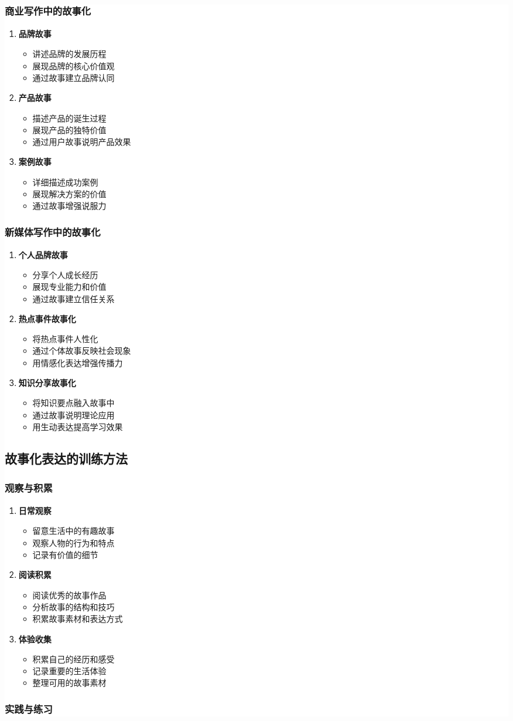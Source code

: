 ### 商业写作中的故事化

1. **品牌故事**
   - 讲述品牌的发展历程
   - 展现品牌的核心价值观
   - 通过故事建立品牌认同

2. **产品故事**
   - 描述产品的诞生过程
   - 展现产品的独特价值
   - 通过用户故事说明产品效果

3. **案例故事**
   - 详细描述成功案例
   - 展现解决方案的价值
   - 通过故事增强说服力

### 新媒体写作中的故事化

1. **个人品牌故事**
   - 分享个人成长经历
   - 展现专业能力和价值
   - 通过故事建立信任关系

2. **热点事件故事化**
   - 将热点事件人性化
   - 通过个体故事反映社会现象
   - 用情感化表达增强传播力

3. **知识分享故事化**
   - 将知识要点融入故事中
   - 通过故事说明理论应用
   - 用生动表达提高学习效果

## 故事化表达的训练方法

### 观察与积累

1. **日常观察**
   - 留意生活中的有趣故事
   - 观察人物的行为和特点
   - 记录有价值的细节

2. **阅读积累**
   - 阅读优秀的故事作品
   - 分析故事的结构和技巧
   - 积累故事素材和表达方式

3. **体验收集**
   - 积累自己的经历和感受
   - 记录重要的生活体验
   - 整理可用的故事素材

### 实践与练习

